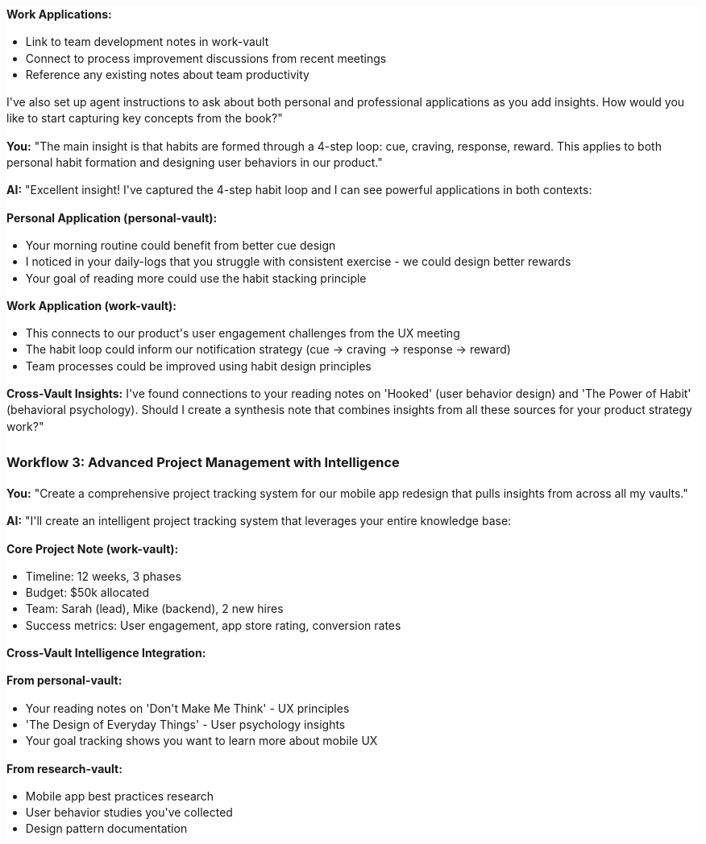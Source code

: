 **Work Applications:**
- Link to team development notes in work-vault
- Connect to process improvement discussions from recent meetings
- Reference any existing notes about team productivity

I've also set up agent instructions to ask about both personal and professional applications as you add insights. How would you like to start capturing key concepts from the book?"

**You:** "The main insight is that habits are formed through a 4-step loop: cue, craving, response, reward. This applies to both personal habit formation and designing user behaviors in our product."

**AI:** "Excellent insight! I've captured the 4-step habit loop and I can see powerful applications in both contexts:

**Personal Application (personal-vault):**
- Your morning routine could benefit from better cue design
- I noticed in your daily-logs that you struggle with consistent exercise - we could design better rewards
- Your goal of reading more could use the habit stacking principle

**Work Application (work-vault):**
- This connects to our product's user engagement challenges from the UX meeting
- The habit loop could inform our notification strategy (cue → craving → response → reward)
- Team processes could be improved using habit design principles

**Cross-Vault Insights:**
I've found connections to your reading notes on 'Hooked' (user behavior design) and 'The Power of Habit' (behavioral psychology). Should I create a synthesis note that combines insights from all these sources for your product strategy work?"

### Workflow 3: Advanced Project Management with Intelligence

**You:** "Create a comprehensive project tracking system for our mobile app redesign that pulls insights from across all my vaults."

**AI:** "I'll create an intelligent project tracking system that leverages your entire knowledge base:

**Core Project Note (work-vault):**
- Timeline: 12 weeks, 3 phases
- Budget: $50k allocated
- Team: Sarah (lead), Mike (backend), 2 new hires
- Success metrics: User engagement, app store rating, conversion rates

**Cross-Vault Intelligence Integration:**

**From personal-vault:**
- Your reading notes on 'Don't Make Me Think' - UX principles
- 'The Design of Everyday Things' - User psychology insights
- Your goal tracking shows you want to learn more about mobile UX

**From research-vault:**
- Mobile app best practices research
- User behavior studies you've collected
- Design pattern documentation
